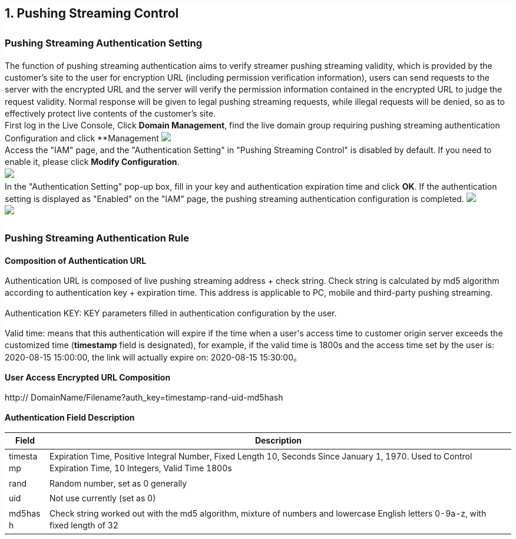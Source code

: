 ## 1. Pushing Streaming Control  
### Pushing Streaming Authentication Setting  
The function of pushing streaming authentication aims to verify streamer pushing streaming validity, which is provided by the customer’s site to the user for encryption
URL (including permission verification information), users can send requests to the server with the encrypted URL
and the server will verify the permission information contained in the encrypted URL to judge the request validity. Normal response will be given to legal pushing streaming requests, while illegal requests will be denied, so as to effectively protect live contents of the customer’s site.  
First log in the Live Console, Click **Domain Management**, find the live domain group requiring pushing streaming authentication Configuration and click **Management
![](https://github.com/jdcloudcom/cn/blob/cn-Live-Video/image/live-video/12%E6%96%B0%E5%BB%BA%E8%BD%AC%E7%A0%81%E9%85%8D%E7%BD%AE.png)  
Access the "IAM" page, and the "Authentication Setting" in "Pushing Streaming Control" is disabled by default. If you need to enable it, please click **Modify Configuration**.  
![](https://github.com/jdcloudcom/cn/blob/cn-Live-Video/image/live-video/20%E8%AE%BF%E9%97%AE%E6%8E%A7%E5%88%B6.png)  
In the "Authentication Setting" pop-up box, fill in your key and authentication expiration time and click **OK**. If the authentication setting is displayed as "Enabled" on the "IAM" page, the pushing streaming authentication configuration is completed.
![](https://github.com/jdcloudcom/cn/blob/cn-Live-Video/image/live-video/21%E8%AE%BF%E9%97%AE%E6%8E%A7%E5%88%B6.png)  
![](https://github.com/jdcloudcom/cn/blob/cn-Live-Video/image/live-video/22%E8%AE%BF%E9%97%AE%E6%8E%A7%E5%88%B6.png) 

### Pushing Streaming Authentication Rule  
**Composition of Authentication URL**  

Authentication URL is composed of live pushing streaming address + check string. Check string is calculated by md5
algorithm according to authentication key + expiration time. This address is applicable to PC, mobile and third-party pushing streaming.

Authentication KEY: KEY parameters filled in authentication configuration by the user.

Valid time: means that this authentication will expire if the time when a user's access time to customer origin server exceeds the customized time (**timestamp** field is designated), for example, if the valid time is
1800s and the access time set by the user is: 2020-08-15 15:00:00, the link will actually expire on: 2020-08-15
15:30:00。

**User Access Encrypted URL Composition**

http:// DomainName/Filename?auth_key=timestamp-rand-uid-md5hash

**Authentication Field Description**

| **Field**  | **Description**                                                                                                  |
|-----------|-----------------------------------------------------------------------------------------------------------|
| timestamp | Expiration Time, Positive Integral Number, Fixed Length 10, Seconds Since January 1, 1970. Used to Control Expiration Time, 10 Integers, Valid Time 1800s |
| rand      | Random number, set as 0 generally                                                                                        |
| uid       | Not use currently (set as 0)                                                                                  |
| md5hash   | Check string worked out with the md5 algorithm, mixture of numbers and lowercase English letters 0-9a-z, with fixed length of 32                                   |
